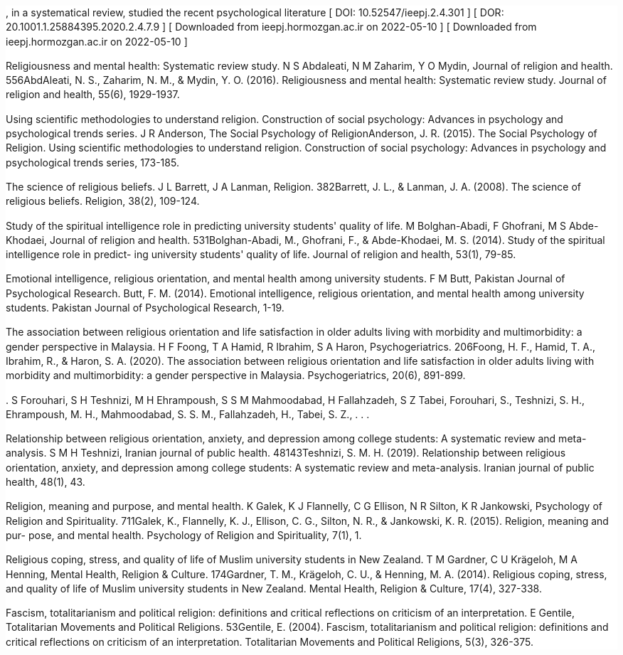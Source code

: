 
, in a systematical review, studied the recent psychological literature [ DOI: 10.52547/ieepj.2.4.301 ] [ DOR: 20.1001.1.25884395.2020.2.4.7.9 ] [ Downloaded from ieepj.hormozgan.ac.ir on 2022-05-10 ]
[ Downloaded from ieepj.hormozgan.ac.ir on 2022-05-10 ]

Religiousness and mental health: Systematic review study. N S Abdaleati, N M Zaharim, Y O Mydin, Journal of religion and health. 556AbdAleati, N. S., Zaharim, N. M., & Mydin, Y. O. (2016). Religiousness and mental health: Systematic review study. Journal of religion and health, 55(6), 1929-1937.

Using scientific methodologies to understand religion. Construction of social psychology: Advances in psychology and psychological trends series. J R Anderson, The Social Psychology of ReligionAnderson, J. R. (2015). The Social Psychology of Religion. Using scientific methodologies to understand religion. Construction of social psychology: Advances in psychology and psychological trends series, 173-185.

The science of religious beliefs. J L Barrett, J A Lanman, Religion. 382Barrett, J. L., & Lanman, J. A. (2008). The science of religious beliefs. Religion, 38(2), 109-124.

Study of the spiritual intelligence role in predicting university students' quality of life. M Bolghan-Abadi, F Ghofrani, M S Abde-Khodaei, Journal of religion and health. 531Bolghan-Abadi, M., Ghofrani, F., & Abde-Khodaei, M. S. (2014). Study of the spiritual intelligence role in predict- ing university students' quality of life. Journal of religion and health, 53(1), 79-85.

Emotional intelligence, religious orientation, and mental health among university students. F M Butt, Pakistan Journal of Psychological Research. Butt, F. M. (2014). Emotional intelligence, religious orientation, and mental health among university students. Pakistan Journal of Psychological Research, 1-19.

The association between religious orientation and life satisfaction in older adults living with morbidity and multimorbidity: a gender perspective in Malaysia. H F Foong, T A Hamid, R Ibrahim, S A Haron, Psychogeriatrics. 206Foong, H. F., Hamid, T. A., Ibrahim, R., & Haron, S. A. (2020). The association between religious orientation and life satisfaction in older adults living with morbidity and multimorbidity: a gender perspective in Malaysia. Psychogeriatrics, 20(6), 891-899.

. S Forouhari, S H Teshnizi, M H Ehrampoush, S S M Mahmoodabad, H Fallahzadeh, S Z Tabei, Forouhari, S., Teshnizi, S. H., Ehrampoush, M. H., Mahmoodabad, S. S. M., Fallahzadeh, H., Tabei, S. Z., . . .

Relationship between religious orientation, anxiety, and depression among college students: A systematic review and meta-analysis. S M H Teshnizi, Iranian journal of public health. 48143Teshnizi, S. M. H. (2019). Relationship between religious orientation, anxiety, and depression among college students: A systematic review and meta-analysis. Iranian journal of public health, 48(1), 43.

Religion, meaning and purpose, and mental health. K Galek, K J Flannelly, C G Ellison, N R Silton, K R Jankowski, Psychology of Religion and Spirituality. 711Galek, K., Flannelly, K. J., Ellison, C. G., Silton, N. R., & Jankowski, K. R. (2015). Religion, meaning and pur- pose, and mental health. Psychology of Religion and Spirituality, 7(1), 1.

Religious coping, stress, and quality of life of Muslim university students in New Zealand. T M Gardner, C U Krägeloh, M A Henning, Mental Health, Religion & Culture. 174Gardner, T. M., Krägeloh, C. U., & Henning, M. A. (2014). Religious coping, stress, and quality of life of Muslim university students in New Zealand. Mental Health, Religion & Culture, 17(4), 327-338.

Fascism, totalitarianism and political religion: definitions and critical reflections on criticism of an interpretation. E Gentile, Totalitarian Movements and Political Religions. 53Gentile, E. (2004). Fascism, totalitarianism and political religion: definitions and critical reflections on criticism of an interpretation. Totalitarian Movements and Political Religions, 5(3), 326-375.
